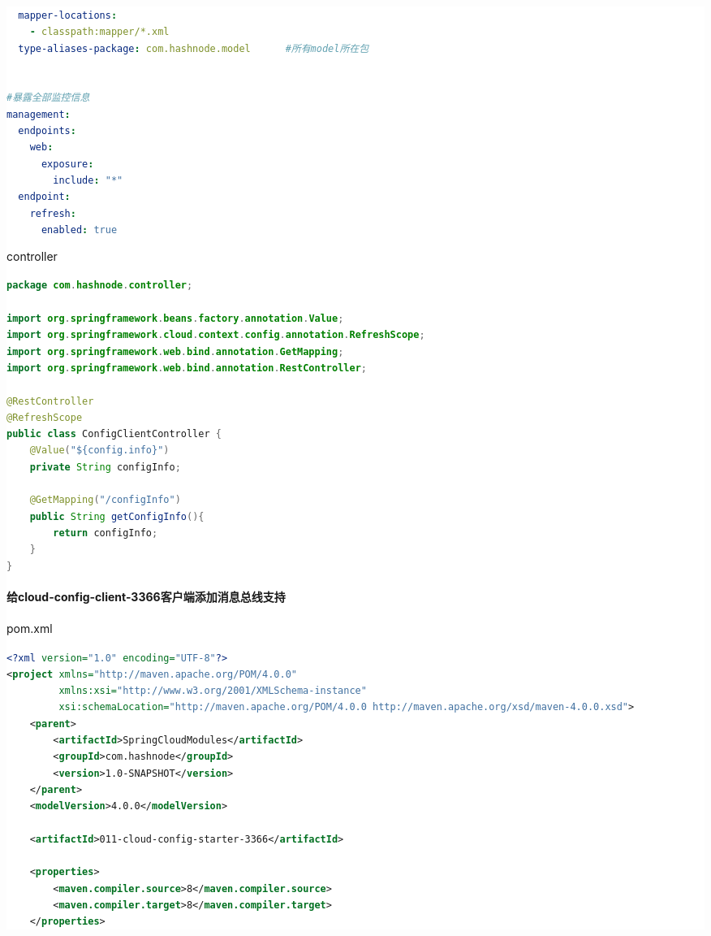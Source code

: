 ```yml
  mapper-locations:
    - classpath:mapper/*.xml
  type-aliases-package: com.hashnode.model      #所有model所在包


#暴露全部监控信息
management:
  endpoints:
    web:
      exposure:
        include: "*"
  endpoint:
    refresh:
      enabled: true
```

controller

```java
package com.hashnode.controller;

import org.springframework.beans.factory.annotation.Value;
import org.springframework.cloud.context.config.annotation.RefreshScope;
import org.springframework.web.bind.annotation.GetMapping;
import org.springframework.web.bind.annotation.RestController;

@RestController
@RefreshScope
public class ConfigClientController {
    @Value("${config.info}")
    private String configInfo;

    @GetMapping("/configInfo")
    public String getConfigInfo(){
        return configInfo;
    }
}
```



#### 给cloud-config-client-3366客户端添加消息总线支持

pom.xml

```xml
<?xml version="1.0" encoding="UTF-8"?>
<project xmlns="http://maven.apache.org/POM/4.0.0"
         xmlns:xsi="http://www.w3.org/2001/XMLSchema-instance"
         xsi:schemaLocation="http://maven.apache.org/POM/4.0.0 http://maven.apache.org/xsd/maven-4.0.0.xsd">
    <parent>
        <artifactId>SpringCloudModules</artifactId>
        <groupId>com.hashnode</groupId>
        <version>1.0-SNAPSHOT</version>
    </parent>
    <modelVersion>4.0.0</modelVersion>

    <artifactId>011-cloud-config-starter-3366</artifactId>

    <properties>
        <maven.compiler.source>8</maven.compiler.source>
        <maven.compiler.target>8</maven.compiler.target>
    </properties>


```